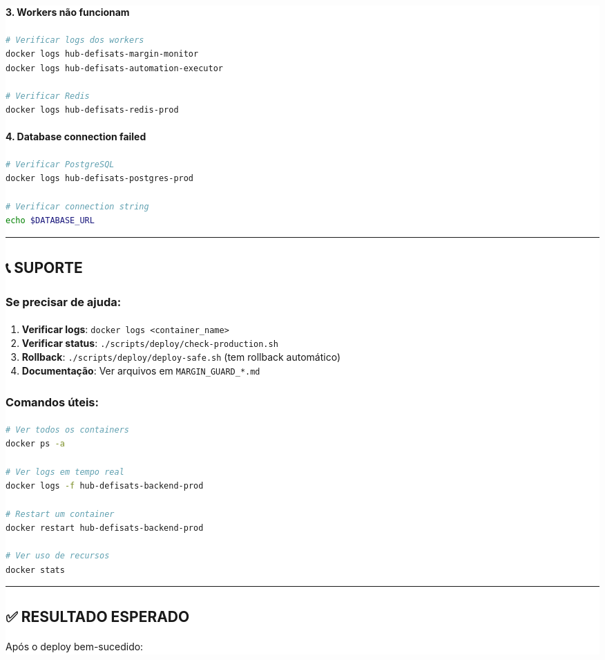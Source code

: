 #### 3. **Workers não funcionam**
```bash
# Verificar logs dos workers
docker logs hub-defisats-margin-monitor
docker logs hub-defisats-automation-executor

# Verificar Redis
docker logs hub-defisats-redis-prod
```

#### 4. **Database connection failed**
```bash
# Verificar PostgreSQL
docker logs hub-defisats-postgres-prod

# Verificar connection string
echo $DATABASE_URL
```

---

## 📞 **SUPORTE**

### **Se precisar de ajuda:**

1. **Verificar logs**: `docker logs <container_name>`
2. **Verificar status**: `./scripts/deploy/check-production.sh`
3. **Rollback**: `./scripts/deploy/deploy-safe.sh` (tem rollback automático)
4. **Documentação**: Ver arquivos em `MARGIN_GUARD_*.md`

### **Comandos úteis:**

```bash
# Ver todos os containers
docker ps -a

# Ver logs em tempo real
docker logs -f hub-defisats-backend-prod

# Restart um container
docker restart hub-defisats-backend-prod

# Ver uso de recursos
docker stats
```

---

## ✅ **RESULTADO ESPERADO**

Após o deploy bem-sucedido:
